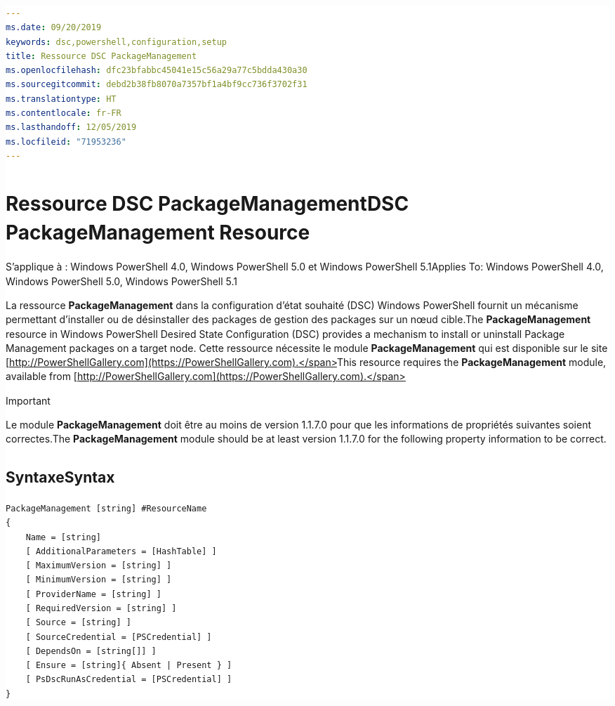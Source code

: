 ```yaml
---
ms.date: 09/20/2019
keywords: dsc,powershell,configuration,setup
title: Ressource DSC PackageManagement
ms.openlocfilehash: dfc23bfabbc45041e15c56a29a77c5bdda430a30
ms.sourcegitcommit: debd2b38fb8070a7357bf1a4bf9cc736f3702f31
ms.translationtype: HT
ms.contentlocale: fr-FR
ms.lasthandoff: 12/05/2019
ms.locfileid: "71953236"
---
```

# <a name="dsc-packagemanagement-resource"></a><span data-ttu-id="0ad1b-103">Ressource DSC PackageManagement</span><span class="sxs-lookup"><span data-stu-id="0ad1b-103">DSC PackageManagement Resource</span></span>

<span data-ttu-id="0ad1b-104">S’applique à : Windows PowerShell 4.0, Windows PowerShell 5.0 et Windows PowerShell 5.1</span><span class="sxs-lookup"><span data-stu-id="0ad1b-104">Applies To: Windows PowerShell 4.0, Windows PowerShell 5.0, Windows PowerShell 5.1</span></span>

<span data-ttu-id="0ad1b-105">La ressource **PackageManagement** dans la configuration d’état souhaité (DSC) Windows PowerShell fournit un mécanisme permettant d’installer ou de désinstaller des packages de gestion des packages sur un nœud cible.</span><span class="sxs-lookup"><span data-stu-id="0ad1b-105">The **PackageManagement** resource in Windows PowerShell Desired State Configuration (DSC) provides a mechanism to install or uninstall Package Management packages on a target node.</span></span> <span data-ttu-id="0ad1b-106">Cette ressource nécessite le module **PackageManagement** qui est disponible sur le site [http://PowerShellGallery.com](https://PowerShellGallery.com).</span><span class="sxs-lookup"><span data-stu-id="0ad1b-106">This resource requires the **PackageManagement** module, available from [http://PowerShellGallery.com](https://PowerShellGallery.com).</span></span>

> [!IMPORTANT]
> <span data-ttu-id="0ad1b-107">Le module **PackageManagement** doit être au moins de version 1.1.7.0 pour que les informations de propriétés suivantes soient correctes.</span><span class="sxs-lookup"><span data-stu-id="0ad1b-107">The **PackageManagement** module should be at least version 1.1.7.0 for the following property information to be correct.</span></span>

## <a name="syntax"></a><span data-ttu-id="0ad1b-108">Syntaxe</span><span class="sxs-lookup"><span data-stu-id="0ad1b-108">Syntax</span></span>

```Syntax
PackageManagement [string] #ResourceName
{
    Name = [string]
    [ AdditionalParameters = [HashTable] ]
    [ MaximumVersion = [string] ]
    [ MinimumVersion = [string] ]
    [ ProviderName = [string] ]
    [ RequiredVersion = [string] ]
    [ Source = [string] ]
    [ SourceCredential = [PSCredential] ]
    [ DependsOn = [string[]] ]
    [ Ensure = [string]{ Absent | Present } ]
    [ PsDscRunAsCredential = [PSCredential] ]
}
```
